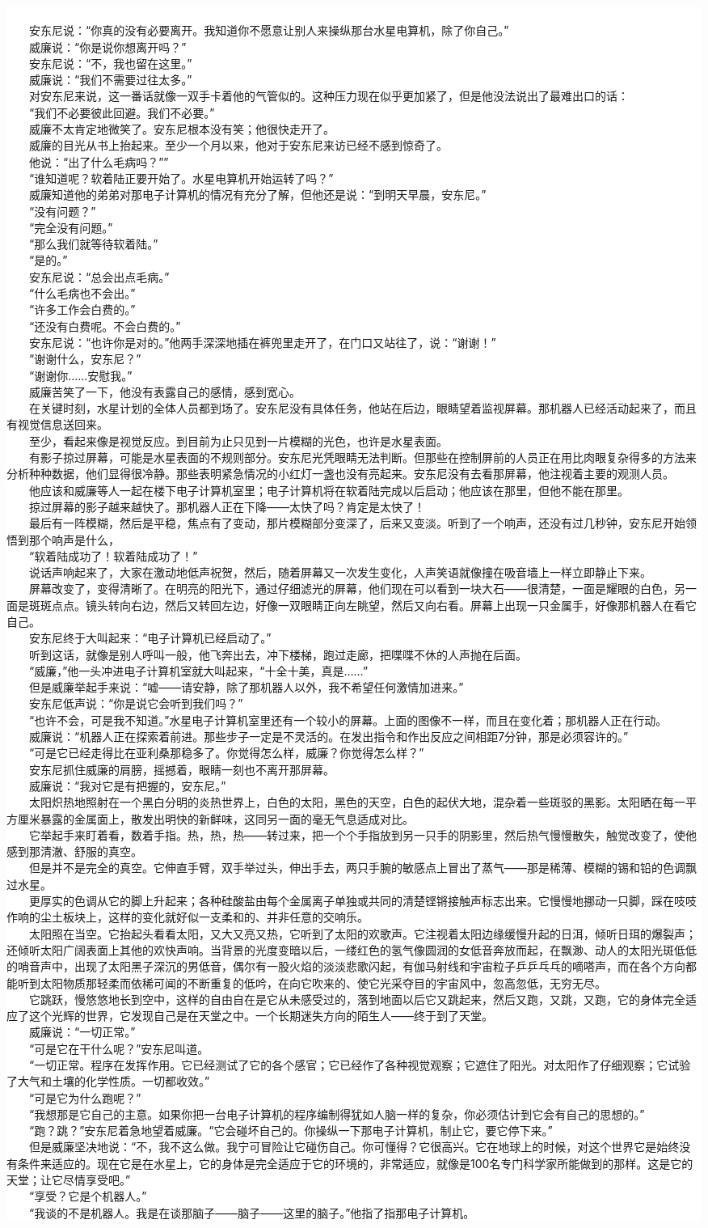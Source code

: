 <br>　　安东尼说：“你真的没有必要离开。我知道你不愿意让别人来操纵那台水星电算机，除了你自己。”
<br>　　威廉说：“你是说你想离开吗？”
<br>　　安东尼说：“不，我也留在这里。”
<br>　　威廉说：“我们不需要过往太多。”
<br>　　对安东尼来说，这一番话就像一双手卡着他的气管似的。这种压力现在似乎更加紧了，但是他没法说出了最难出口的话：
<br>　　“我们不必要彼此回避。我们不必要。”
<br>　　威廉不太肯定地微笑了。安东尼根本没有笑；他很快走开了。
<br>　　威廉的目光从书上抬起来。至少一个月以来，他对于安东尼来访已经不感到惊奇了。
<br>　　他说：“出了什么毛病吗？””
<br>　　“谁知道呢？软着陆正要开始了。水星电算机开始运转了吗？”
<br>　　威廉知道他的弟弟对那电子计算机的情况有充分了解，但他还是说：“到明天早晨，安东尼。”
<br>　　“没有问题？”
<br>　　“完全没有问题。”
<br>　　“那么我们就等待软着陆。”
<br>　　“是的。”
<br>　　安东尼说：“总会出点毛病。”
<br>　　“什么毛病也不会出。”
<br>　　“许多工作会白费的。”
<br>　　“还没有白费呢。不会白费的。”
<br>　　安东尼说：“也许你是对的。”他两手深深地插在裤兜里走开了，在门口又站往了，说：“谢谢！”
<br>　　“谢谢什么，安东尼？”
<br>　　“谢谢你……安慰我。”
<br>　　威廉苦笑了一下，他没有表露自己的感情，感到宽心。
<br>　　在关键时刻，水星计划的全体人员都到场了。安东尼没有具体任务，他站在后边，眼睛望着监视屏幕。那机器人已经活动起来了，而且有视觉信息送回来。
<br>　　至少，看起来像是视觉反应。到目前为止只见到一片模糊的光色，也许是水星表面。
<br>　　有影子掠过屏幕，可能是水星表面的不规则部分。安东尼光凭眼睛无法判断。但那些在控制屏前的人员正在用比肉眼复杂得多的方法来分析种种数据，他们显得很冷静。那些表明紧急情况的小红灯一盏也没有亮起来。安东尼没有去看那屏幕，他注视着主要的观测人员。
<br>　　他应该和威廉等人一起在楼下电子计算机室里；电子计算机将在软着陆完成以后启动；他应该在那里，但他不能在那里。
<br>　　掠过屏幕的影子越来越快了。那机器人正在下降——太快了吗？肯定是太快了！
<br>　　最后有一阵模糊，然后是平稳，焦点有了变动，那片模糊部分变深了，后来又变淡。听到了一个响声，还没有过几秒钟，安东尼开始领悟到那个响声是什么，
<br>　　“软着陆成功了！软着陆成功了！”
<br>　　说话声响起来了，大家在激动地低声祝贺，然后，随着屏幕又一次发生变化，人声笑语就像撞在吸音墙上一样立即静止下来。
<br>　　屏幕改变了，变得清晰了。在明亮的阳光下，通过仔细滤光的屏幕，他们现在可以看到一块大石——很清楚，一面是耀眼的白色，另一面是斑斑点点。镜头转向右边，然后又转回左边，好像一双眼睛正向左眺望，然后又向右看。屏幕上出现一只金属手，好像那机器人在看它自己。
<br>　　安东尼终于大叫起来：“电子计算机已经启动了。”
<br>　　听到这话，就像是别人呼叫一般，他飞奔出去，冲下楼梯，跑过走廊，把喋喋不休的人声抛在后面。
<br>　　“威廉，”他一头冲进电子计算机室就大叫起来，“十全十美，真是……”
<br>　　但是威廉举起手来说：“嘘——请安静，除了那机器人以外，我不希望任何激情加进来。”
<br>　　安东尼低声说：“你是说它会听到我们吗？”
<br>　　“也许不会，可是我不知道。”水星电子计算机室里还有一个较小的屏幕。上面的图像不一样，而且在变化着；那机器人正在行动。
<br>　　威廉说：“机器人正在探索着前进。那些步子一定是不灵活的。在发出指令和作出反应之间相距7分钟，那是必须容许的。”
<br>　　“可是它已经走得比在亚利桑那稳多了。你觉得怎么样，威廉？你觉得怎么样？”
<br>　　安东尼抓住威廉的肩膀，摇撼着，眼睛一刻也不离开那屏幕。
<br>　　威廉说：“我对它是有把握的，安东尼。”
<br>　　太阳炽热地照射在一个黑白分明的炎热世界上，白色的太阳，黑色的天空，白色的起伏大地，混杂着一些斑驳的黑影。太阳晒在每一平方厘米暴露的金属面上，散发出明快的新鲜味，这同另一面的毫无气息适成对比。
<br>　　它举起手来盯着看，数着手指。热，热，热——转过来，把一个个手指放到另一只手的阴影里，然后热气慢慢散失，触觉改变了，使他感到那清澈、舒服的真空。
<br>　　但是并不是完全的真空。它伸直手臂，双手举过头，伸出手去，两只手腕的敏感点上冒出了蒸气——那是稀薄、模糊的锡和铅的色调飘过水星。
<br>　　更厚实的色调从它的脚上升起来；各种硅酸盐由每个金属离子单独或共同的清楚铿锵接触声标志出来。它慢慢地挪动一只脚，踩在吱吱作响的尘土板块上，这样的变化就好似一支柔和的、并非任意的交响乐。
<br>　　太阳照在当空。它抬起头看看太阳，又大又亮又热，它听到了太阳的欢歌声。它注视着太阳边缘缓慢升起的日洱，倾听日珥的爆裂声；还倾听太阳广阔表面上其他的欢快声响。当背景的光度变暗以后，一缕红色的氢气像圆润的女低音奔放而起，在飘渺、动人的太阳光斑低低的哨音声中，出现了太阳黑子深沉的男低音，偶尔有一股火焰的淡淡悲歌闪起，有伽马射线和宇宙粒子乒乒乓乓的嘀嗒声，而在各个方向都能听到太阳物质那轻柔而依稀可闻的不断重复的低吟，在向它吹来的、使它光采夺目的宇宙风中，忽高忽低，无穷无尽。
<br>　　它跳跃，慢悠悠地长到空中，这样的自由自在是它从未感受过的，落到地面以后它又跳起来，然后又跑，又跳，又跑，它的身体完全适应了这个光辉的世界，它发现自己是在天堂之中。一个长期迷失方向的陌生人——终于到了天堂。
<br>　　威廉说：“一切正常。”
<br>　　“可是它在干什么呢？”安东尼叫道。
<br>　　“一切正常。程序在发挥作用。它已经测试了它的各个感官；它已经作了各种视觉观察；它遮住了阳光。对太阳作了仔细观察；它试验了大气和土壤的化学性质。一切都收效。”
<br>　　“可是它为什么跑呢？”
<br>　　“我想那是它自己的主意。如果你把一台电子计算机的程序编制得犹如人脑一样的复杂，你必须估计到它会有自己的思想的。”
<br>　　“跑？跳？”安东尼着急地望着威廉。“它会碰坏自己的。你操纵一下那电子计算机，制止它，要它停下来。”
<br>　　但是威廉坚决地说：“不，我不这么做。我宁可冒险让它碰伤自己。你可懂得？它很高兴。它在地球上的时候，对这个世界它是始终没有条件来适应的。现在它是在水星上，它的身体是完全适应于它的环境的，非常适应，就像是100名专门科学家所能做到的那样。这是它的天堂；让它尽情享受吧。”
<br>　　“享受？它是个机器人。”
<br>　　“我谈的不是机器人。我是在谈那脑子——脑子——这里的脑子。”他指了指那电子计算机。